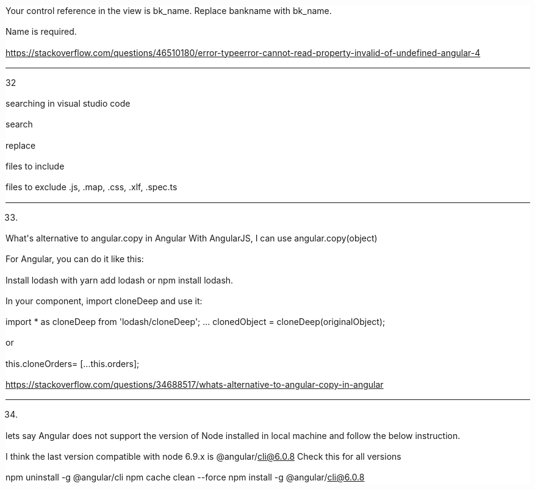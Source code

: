 Your control reference in the view is bk_name. Replace bankname with bk_name.

<div *ngIf="bk_name.invalid && (bk_name.dirty || bk_name.touched)" class="alert alert-danger">
<div *ngIf="bk_name.errors.required">Name is required.</div>


https://stackoverflow.com/questions/46510180/error-typeerror-cannot-read-property-invalid-of-undefined-angular-4	

------------------------------------------------------------------------------------------------------------------------------------------------


32

searching in visual studio code

search

replace

files to include

files to exclude
.js, .map, .css, .xlf, .spec.ts

------------------------------------------------------------------------------------------------------------------------------------------------

33.

What's alternative to angular.copy in Angular
With AngularJS, I can use angular.copy(object)

For Angular, you can do it like this:

Install lodash with yarn add lodash or npm install lodash.

In your component, import cloneDeep and use it:

import * as cloneDeep from 'lodash/cloneDeep';
...
clonedObject = cloneDeep(originalObject);


or 

this.cloneOrders= [...this.orders];


https://stackoverflow.com/questions/34688517/whats-alternative-to-angular-copy-in-angular

------------------------------------------------------------------------------------------------------------------------------------------------

34.


lets say Angular does not support the version of Node installed in local machine and follow the below instruction.


I think the last version compatible with node 6.9.x is @angular/cli@6.0.8 Check this for all versions

npm uninstall -g @angular/cli
npm cache clean --force
npm install -g @angular/cli@6.0.8
